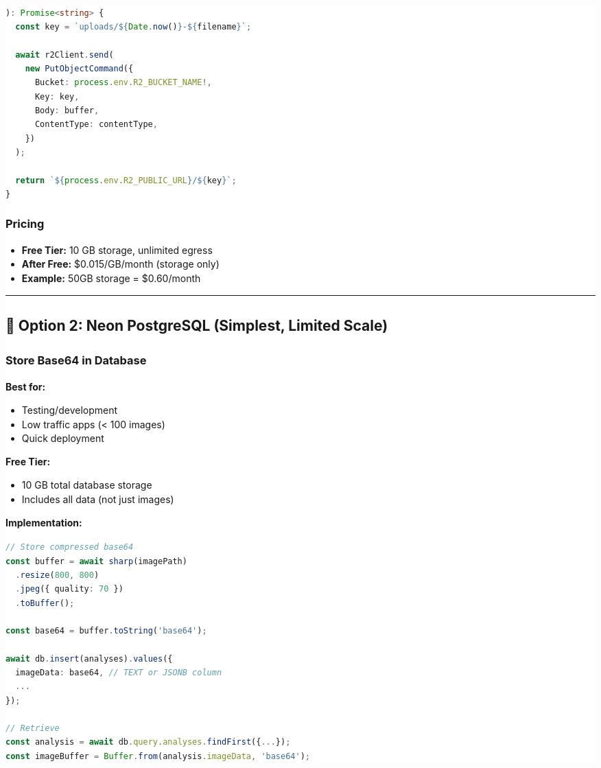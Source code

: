 ```typescript
): Promise<string> {
  const key = `uploads/${Date.now()}-${filename}`;
  
  await r2Client.send(
    new PutObjectCommand({
      Bucket: process.env.R2_BUCKET_NAME!,
      Key: key,
      Body: buffer,
      ContentType: contentType,
    })
  );
  
  return `${process.env.R2_PUBLIC_URL}/${key}`;
}
```

### Pricing
- **Free Tier:** 10 GB storage, unlimited egress
- **After Free:** $0.015/GB/month (storage only)
- **Example:** 50GB storage = $0.60/month

---

## 🔵 Option 2: Neon PostgreSQL (Simplest, Limited Scale)

### Store Base64 in Database

**Best for:**
- Testing/development
- Low traffic apps (< 100 images)
- Quick deployment

**Free Tier:**
- 10 GB total database storage
- Includes all data (not just images)

**Implementation:**
```typescript
// Store compressed base64
const buffer = await sharp(imagePath)
  .resize(800, 800)
  .jpeg({ quality: 70 })
  .toBuffer();

const base64 = buffer.toString('base64');

await db.insert(analyses).values({
  imageData: base64, // TEXT or JSONB column
  ...
});

// Retrieve
const analysis = await db.query.analyses.findFirst({...});
const imageBuffer = Buffer.from(analysis.imageData, 'base64');
```
